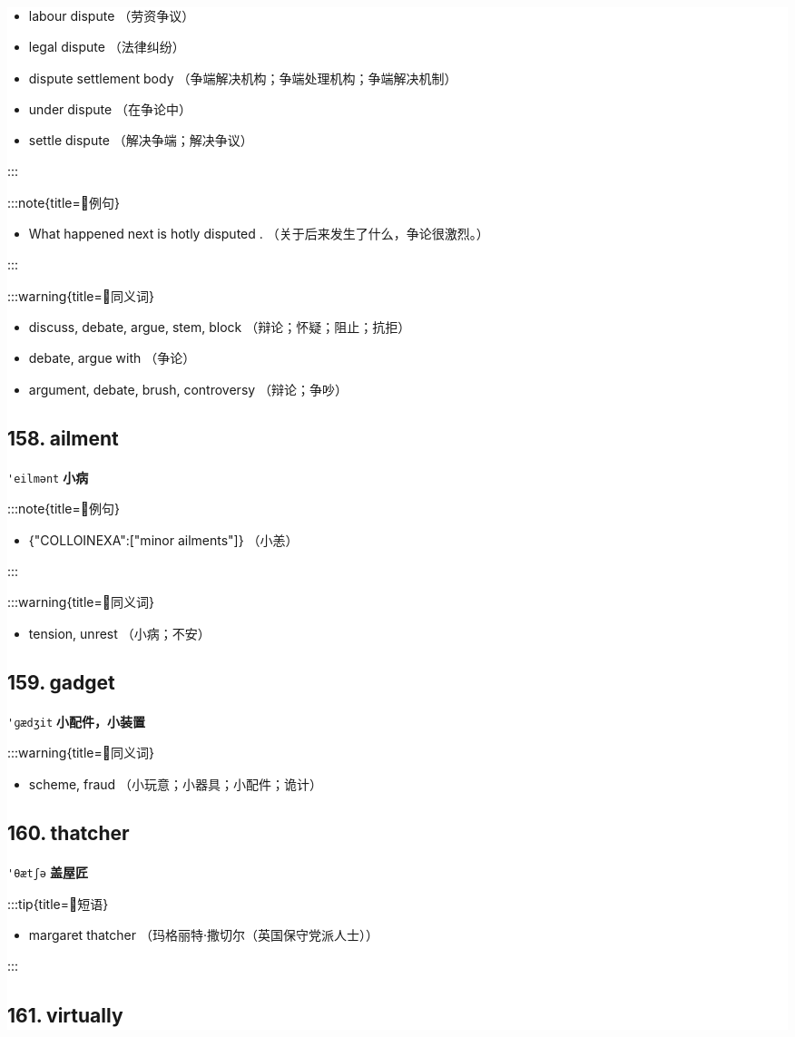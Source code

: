 - labour dispute （劳资争议）

- legal dispute （法律纠纷）

- dispute settlement body （争端解决机构；争端处理机构；争端解决机制）

- under dispute （在争论中）

- settle dispute （解决争端；解决争议）

:::

:::note{title=🎤例句}

- What happened next is hotly disputed . （关于后来发生了什么，争论很激烈。）

:::

:::warning{title=🤔同义词}

- discuss, debate, argue, stem, block （辩论；怀疑；阻止；抗拒）

- debate, argue with （争论）

- argument, debate, brush, controversy （辩论；争吵）


## 158. ailment

`'eilmənt`  **小病**

:::note{title=🎤例句}

- {"COLLOINEXA":["minor ailments"]} （小恙）

:::

:::warning{title=🤔同义词}

- tension, unrest （小病；不安）


## 159. gadget

`'ɡædʒit`  **小配件，小装置**

:::warning{title=🤔同义词}

- scheme, fraud （小玩意；小器具；小配件；诡计）


## 160. thatcher

`'θætʃə`  **盖屋匠**

:::tip{title=🤩短语}

- margaret thatcher （玛格丽特·撒切尔（英国保守党派人士））

:::

## 161. virtually
